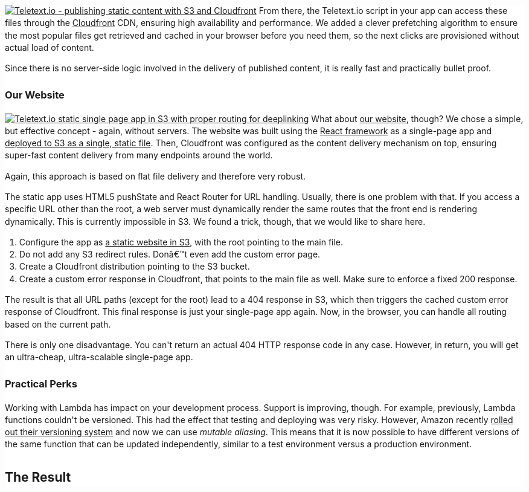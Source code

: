[![Teletext.io - publishing static content with S3 and Cloudfront](https://teletext.io/storage/teletext.io-content-delivery-architecture-aws-s3-cloudfront.png)](https://teletext.io/help/introduction "Teletext.io - publishing static content with S3 and Cloudfront") From there, the Teletext.io script in your app can access these files through the [Cloudfront](https://aws.amazon.com/cloudfront/ "AWS Cloudfront") CDN, ensuring high availability and performance. We added a clever prefetching algorithm to ensure the most popular files get retrieved and cached in your browser before you need them, so the next clicks are provisioned without actual load of content.  

Since there is no server-side logic involved in the delivery of published content, it is really fast and practically bullet proof.

### Our Website

[![Teletext.io static single page app in S3 with proper routing for deeplinking](https://teletext.io/storage/teletext.io-website-architecture-s3-cloudfront-reactjs.png)](https://teletext.io/ "Teletext.io static single page app in S3 with proper routing for deeplinking") What about [our website](https://teletext.io/ "Teletext.io - content management as a service"), though? We chose a simple, but effective concept - again, without servers. The website was built using the [React framework](https://facebook.github.io/react/ "Facebook React JS") as a single-page app and [deployed to S3 as a single, static file](http://docs.aws.amazon.com/AmazonS3/latest/dev/WebsiteHosting.html "Static single-page website in S3"). Then, Cloudfront was configured as the content delivery mechanism on top, ensuring super-fast content delivery from many endpoints around the world.  

Again, this approach is based on flat file delivery and therefore very robust.

The static app uses HTML5 pushState and React Router for URL handling. Usually, there is one problem with that. If you access a specific URL other than the root, a web server must dynamically render the same routes that the front end is rendering dynamically. This is currently impossible in S3\. We found a trick, though, that we would like to share here.

1.  Configure the app as [a static website in S3](http://docs.aws.amazon.com/AmazonS3/latest/dev/WebsiteHosting.html "Static single-page app in S3"), with the root pointing to the main file.
2.  Do not add any S3 redirect rules. Donâ€™t even add the custom error page.
3.  Create a Cloudfront distribution pointing to the S3 bucket.
4.  Create a custom error response in Cloudfront, that points to the main file as well. Make sure to enforce a fixed 200 response.

The result is that all URL paths (except for the root) lead to a 404 response in S3, which then triggers the cached custom error response of Cloudfront. This final response is just your single-page app again. Now, in the browser, you can handle all routing based on the current path.

There is only one disadvantage. You can't return an actual 404 HTTP response code in any case. However, in return, you will get an ultra-cheap, ultra-scalable single-page app.

### Practical Perks

Working with Lambda has impact on your development process. Support is improving, though. For example, previously, Lambda functions couldn't be versioned. This had the effect that testing and deploying was very risky. However, Amazon recently [rolled out their versioning system](http://docs.aws.amazon.com/lambda/latest/dg/versioning-aliases.html "Versioning AWS Lambda") and now we can use _mutable aliasing_. This means that it is now possible to have different versions of the same function that can be updated independently, similar to a test environment versus a production environment.

## The Result
